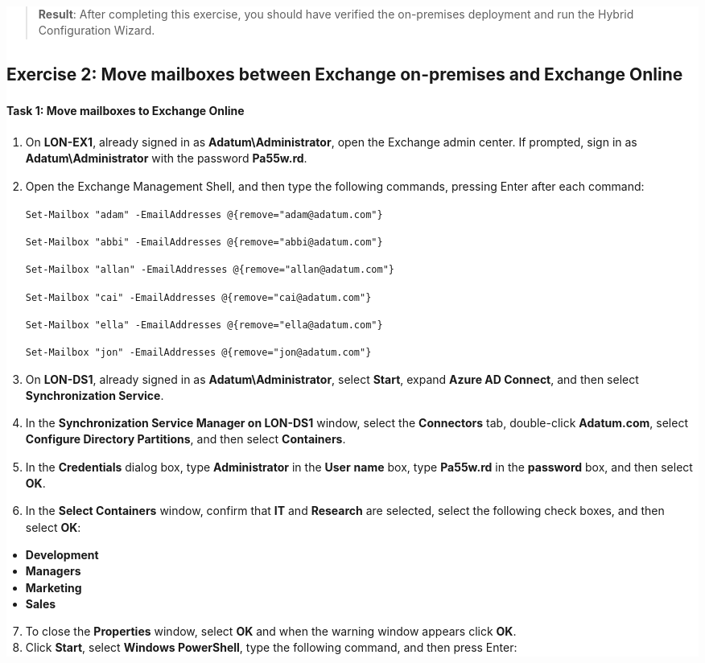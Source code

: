 > **Result**: After completing this exercise, you should have verified the on-premises deployment and run the Hybrid Configuration Wizard.


## Exercise 2: Move mailboxes between Exchange on-premises and Exchange Online
  
#### Task 1: Move mailboxes to Exchange Online

1. On **LON-EX1**, already signed in as **Adatum\Administrator**, open the Exchange admin center. If prompted, sign in as **Adatum\Administrator** with the password **Pa55w.rd**.
2. Open the Exchange Management Shell, and then type the following commands, pressing Enter after each command:

    ```
    Set-Mailbox "adam" -EmailAddresses @{remove="adam@adatum.com"}
    ```

    ```
    Set-Mailbox "abbi" -EmailAddresses @{remove="abbi@adatum.com"}
    ```

    ```
    Set-Mailbox "allan" -EmailAddresses @{remove="allan@adatum.com"}
    ```

    ```
    Set-Mailbox "cai" -EmailAddresses @{remove="cai@adatum.com"}
    ```

    ```
    Set-Mailbox "ella" -EmailAddresses @{remove="ella@adatum.com"}
    ```

    ```
    Set-Mailbox "jon" -EmailAddresses @{remove="jon@adatum.com"}
    ```

3. On **LON-DS1**, already signed in as **Adatum\Administrator**, select **Start**, expand **Azure AD Connect**, and then select **Synchronization Service**.
4. In the **Synchronization Service Manager on LON-DS1** window, select the **Connectors** tab, double-click **Adatum.com**, select **Configure Directory Partitions**, and then select **Containers**.
5. In the **Credentials** dialog box, type **Administrator** in the **User** **name** box, type **Pa55w.rd** in the **password** box, and then select **OK**.
6. In the **Select Containers** window, confirm that **IT** and **Research** are selected, select the following check boxes, and then select **OK**:

  - **Development**
  - **Managers**
  - **Marketing**
  - **Sales**

7. To close the **Properties** window, select **OK** and when the warning window appears click **OK**.
8. Click **Start**, select **Windows PowerShell**, type the following command, and then press Enter:
